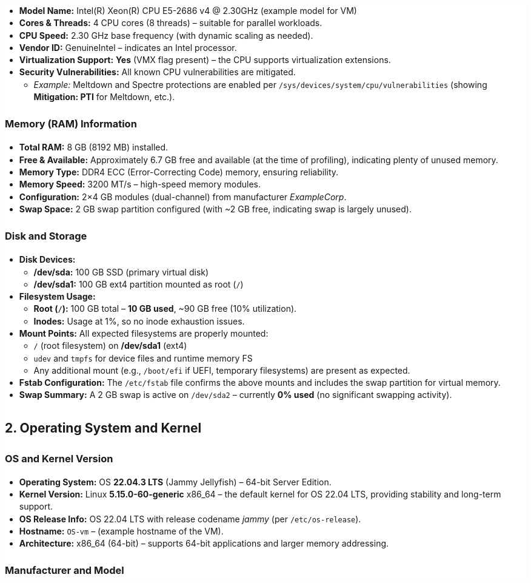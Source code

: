 - **Model Name:** Intel(R) Xeon(R) CPU E5-2686 v4 @ 2.30GHz (example model for VM)
- **Cores & Threads:** 4 CPU cores (8 threads) – suitable for parallel workloads.
- **CPU Speed:** 2.30 GHz base frequency (with dynamic scaling as needed).
- **Vendor ID:** GenuineIntel – indicates an Intel processor.
- **Virtualization Support:** **Yes** (VMX flag present) – the CPU supports virtualization extensions.
- **Security Vulnerabilities:** All known CPU vulnerabilities are mitigated.
    - _Example:_ Meltdown and Spectre protections are enabled per `/sys/devices/system/cpu/vulnerabilities` (showing **Mitigation: PTI** for Meltdown, etc.).

### Memory (RAM) Information

- **Total RAM:** 8 GB (8192 MB) installed.
- **Free & Available:** Approximately 6.7 GB free and available (at the time of profiling), indicating plenty of unused memory.
- **Memory Type:** DDR4 ECC (Error-Correcting Code) memory, ensuring reliability.
- **Memory Speed:** 3200 MT/s – high-speed memory modules.
- **Configuration:** 2×4 GB modules (dual-channel) from manufacturer _ExampleCorp_.
- **Swap Space:** 2 GB swap partition configured (with ~2 GB free, indicating swap is largely unused).

### Disk and Storage

- **Disk Devices:**
    - **/dev/sda:** 100 GB SSD (primary virtual disk)
    - **/dev/sda1:** 100 GB ext4 partition mounted as root (`/`)
- **Filesystem Usage:**
    - **Root (`/`):** 100 GB total – **10 GB used**, ~90 GB free (10% utilization).
    - **Inodes:** Usage at 1%, so no inode exhaustion issues.
- **Mount Points:** All expected filesystems are properly mounted:
    - `/` (root filesystem) on **/dev/sda1** (ext4)
    - `udev` and `tmpfs` for device files and runtime memory FS
    - Any additional mount (e.g., `/boot/efi` if UEFI, temporary filesystems) are present as expected.
- **Fstab Configuration:** The `/etc/fstab` file confirms the above mounts and includes the swap partition for virtual memory.
- **Swap Summary:** A 2 GB swap is active on `/dev/sda2` – currently **0% used** (no significant swapping activity).

## 2. Operating System and Kernel

### OS and Kernel Version

- **Operating System:** OS **22.04.3 LTS** (Jammy Jellyfish) – 64-bit Server Edition.
- **Kernel Version:** Linux **5.15.0-60-generic** x86_64 – the default kernel for OS 22.04 LTS, providing stability and long-term support.
- **OS Release Info:** OS 22.04 LTS with release codename _jammy_ (per `/etc/os-release`).
- **Hostname:** `OS-vm` – (example hostname of the VM).
- **Architecture:** x86_64 (64-bit) – supports 64-bit applications and larger memory addressing.

### Manufacturer and Model
